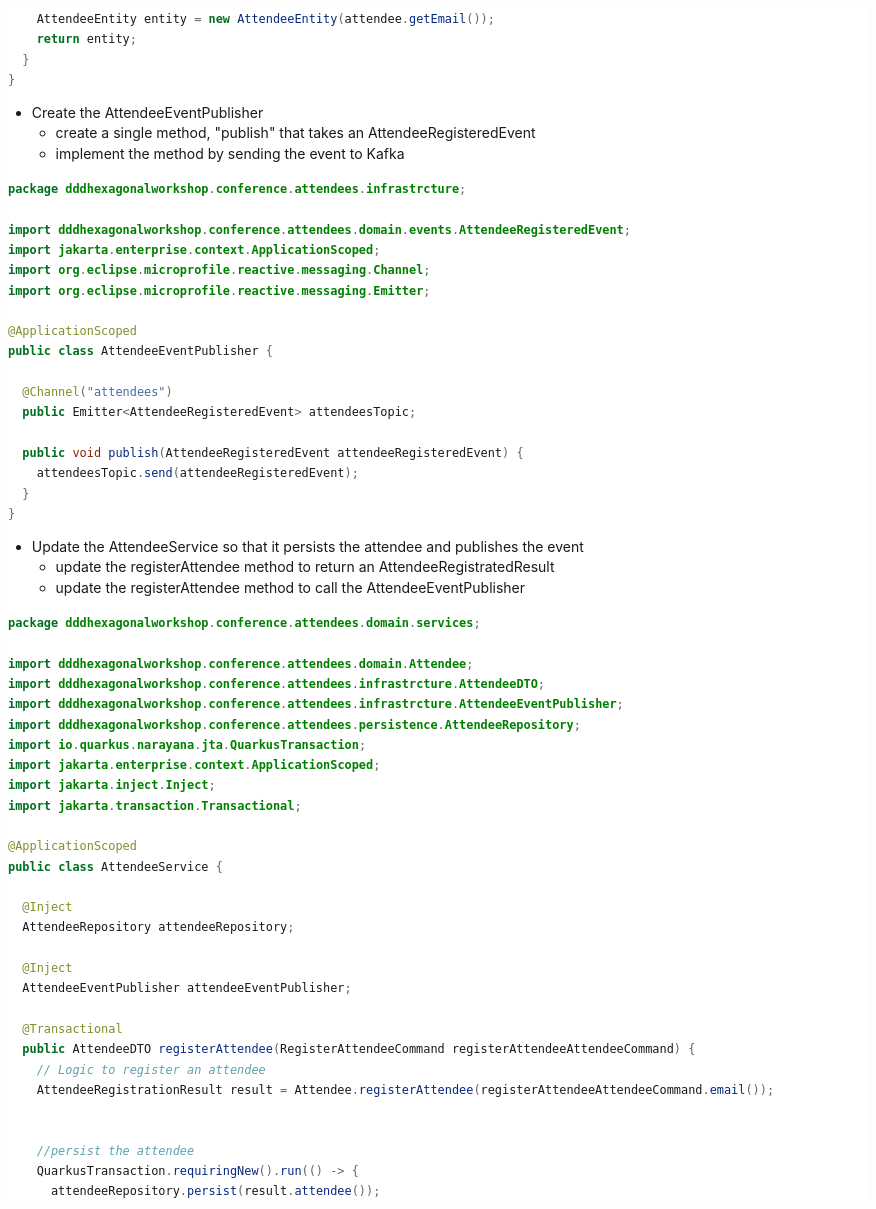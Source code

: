 ```java
    AttendeeEntity entity = new AttendeeEntity(attendee.getEmail());
    return entity;
  }
}
```

- Create the AttendeeEventPublisher
    - create a single method, "publish" that takes an AttendeeRegisteredEvent
    - implement the method by sending the event to Kafka

```java
package dddhexagonalworkshop.conference.attendees.infrastrcture;

import dddhexagonalworkshop.conference.attendees.domain.events.AttendeeRegisteredEvent;
import jakarta.enterprise.context.ApplicationScoped;
import org.eclipse.microprofile.reactive.messaging.Channel;
import org.eclipse.microprofile.reactive.messaging.Emitter;

@ApplicationScoped
public class AttendeeEventPublisher {

  @Channel("attendees")
  public Emitter<AttendeeRegisteredEvent> attendeesTopic;

  public void publish(AttendeeRegisteredEvent attendeeRegisteredEvent) {
    attendeesTopic.send(attendeeRegisteredEvent);
  }
}
```

- Update the AttendeeService so that it persists the attendee and publishes the event
    - update the registerAttendee method to return an AttendeeRegistratedResult
    - update the registerAttendee method to call the AttendeeEventPublisher

```java
package dddhexagonalworkshop.conference.attendees.domain.services;

import dddhexagonalworkshop.conference.attendees.domain.Attendee;
import dddhexagonalworkshop.conference.attendees.infrastrcture.AttendeeDTO;
import dddhexagonalworkshop.conference.attendees.infrastrcture.AttendeeEventPublisher;
import dddhexagonalworkshop.conference.attendees.persistence.AttendeeRepository;
import io.quarkus.narayana.jta.QuarkusTransaction;
import jakarta.enterprise.context.ApplicationScoped;
import jakarta.inject.Inject;
import jakarta.transaction.Transactional;

@ApplicationScoped
public class AttendeeService {

  @Inject
  AttendeeRepository attendeeRepository;

  @Inject
  AttendeeEventPublisher attendeeEventPublisher;

  @Transactional
  public AttendeeDTO registerAttendee(RegisterAttendeeCommand registerAttendeeAttendeeCommand) {
    // Logic to register an attendee
    AttendeeRegistrationResult result = Attendee.registerAttendee(registerAttendeeAttendeeCommand.email());


    //persist the attendee
    QuarkusTransaction.requiringNew().run(() -> {
      attendeeRepository.persist(result.attendee());
```